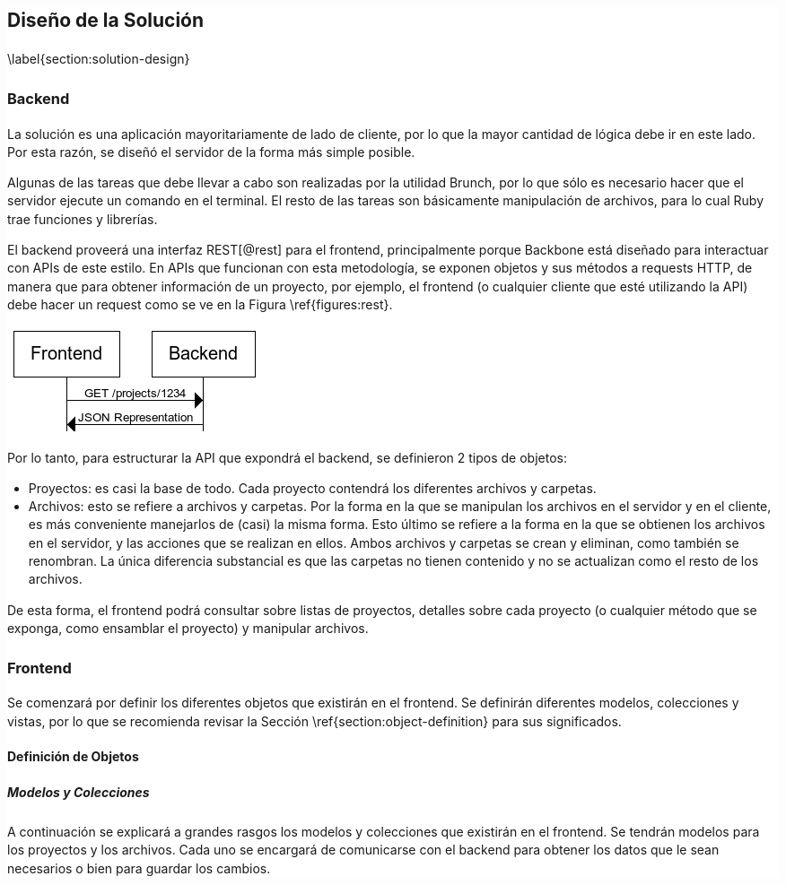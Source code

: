 ## Diseño de la Solución

\label{section:solution-design}

### Backend

La solución es una aplicación mayoritariamente de lado de cliente, por lo que la mayor cantidad de lógica debe ir en este lado. Por esta razón, se diseñó el servidor de la forma más simple posible.

Algunas de las tareas que debe llevar a cabo son realizadas por la utilidad Brunch, por lo que sólo es necesario hacer que el servidor ejecute un comando en el terminal. El resto de las tareas son básicamente manipulación de archivos, para lo cual Ruby trae funciones y librerías.

El backend proveerá una interfaz REST[@rest] para el frontend, principalmente porque Backbone está diseñado para interactuar con APIs de este estilo. En APIs que funcionan con esta metodología, se exponen objetos y sus métodos a requests HTTP, de manera que para obtener información de un proyecto, por ejemplo, el frontend (o cualquier cliente que esté utilizando la API) debe hacer un request como se ve en la Figura \ref{figures:rest}.

![Petición de detalles sobre el proyecto con el identificador "1234". \label{figures:rest}](figures/rest.png)

Por lo tanto, para estructurar la API que expondrá el backend, se definieron 2 tipos de objetos:

  - Proyectos: es casi la base de todo. Cada proyecto contendrá los diferentes archivos y carpetas.
  - Archivos: esto se refiere a archivos y carpetas. Por la forma en la que se manipulan los archivos en el servidor y en el cliente, es más conveniente manejarlos de (casi) la misma forma. Esto último se refiere a la forma en la que se obtienen los archivos en el servidor, y las acciones que se realizan en ellos. Ambos archivos y carpetas se crean y eliminan, como también se renombran. La única diferencia substancial es que las carpetas no tienen contenido y no se actualizan como el resto de los archivos.

De esta forma, el frontend podrá consultar sobre listas de proyectos, detalles sobre cada proyecto (o cualquier método que se exponga, como ensamblar el proyecto) y manipular archivos.



### Frontend



Se comenzará por definir los diferentes objetos que existirán en el frontend. Se definirán diferentes modelos, colecciones y vistas, por lo que se recomienda revisar la Sección \ref{section:object-definition} para sus significados.

#### Definición de Objetos

##### Modelos y Colecciones

A continuación se explicará a grandes rasgos los modelos y colecciones que existirán en el frontend. Se tendrán modelos para los proyectos y los archivos. Cada uno se encargará de comunicarse con el backend para obtener los datos que le sean necesarios o bien para guardar los cambios.
